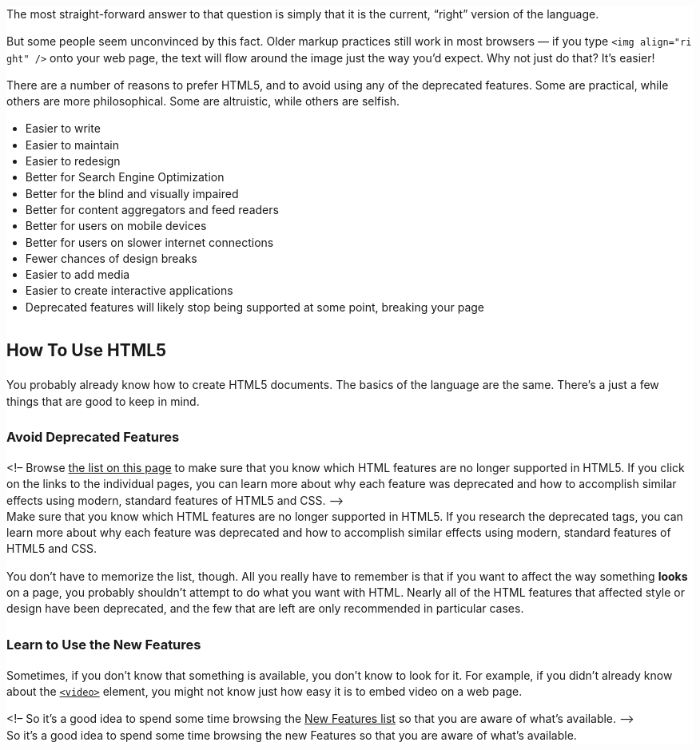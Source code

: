 The most straight-forward answer to that question is simply that it is the current, “right” version of the language.

But some people seem unconvinced by this fact. Older markup practices still work in most browsers — if you type `<img align="right" />` onto your web page, the text will flow around the image just the way you’d expect. Why not just do that? It’s easier!

There are a number of reasons to prefer HTML5, and to avoid using any of the deprecated features. Some are practical, while others are more philosophical. Some are altruistic, while others are selfish.

-   Easier to write
-   Easier to maintain
-   Easier to redesign
-   Better for Search Engine Optimization
-   Better for the blind and visually impaired
-   Better for content aggregators and feed readers
-   Better for users on mobile devices
-   Better for users on slower internet connections
-   Fewer chances of design breaks
-   Easier to add media
-   Easier to create interactive applications
-   Deprecated features will likely stop being supported at some point, breaking your page

<span id="How_To_Use_HTML5">How To Use HTML5</span>
---------------------------------------------------

You probably already know how to create HTML5 documents. The basics of the language are the same. There’s a just a few things that are good to keep in mind.

### <span id="Avoid_Deprecated_Features">Avoid Deprecated Features</span>

&lt;!– Browse [the list on this page](#Deprecated_Features_in_HTML5) to make sure that you know which HTML features are no longer supported in HTML5. If you click on the links to the individual pages, you can learn more about why each feature was deprecated and how to accomplish similar effects using modern, standard features of HTML5 and CSS. –&gt;  
Make sure that you know which HTML features are no longer supported in HTML5. If you research the deprecated tags, you can learn more about why each feature was deprecated and how to accomplish similar effects using modern, standard features of HTML5 and CSS.

You don’t have to memorize the list, though. All you really have to remember is that if you want to affect the way something **looks** on a page, you probably shouldn’t attempt to do what you want with HTML. Nearly all of the HTML features that affected style or design have been deprecated, and the few that are left are only recommended in particular cases.

### <span id="Learn_to_Use_the_New_Features">Learn to Use the New Features</span>

Sometimes, if you don’t know that something is available, you don’t know to look for it. For example, if you didn’t already know about the [`<video>`](https://html.com/tags/video/) element, you might not know just how easy it is to embed video on a web page.

&lt;!– So it’s a good idea to spend some time browsing the [New Features list](#New_Features_in_HTML5) so that you are aware of what’s available. –&gt;  
So it’s a good idea to spend some time browsing the new Features so that you are aware of what’s available.
